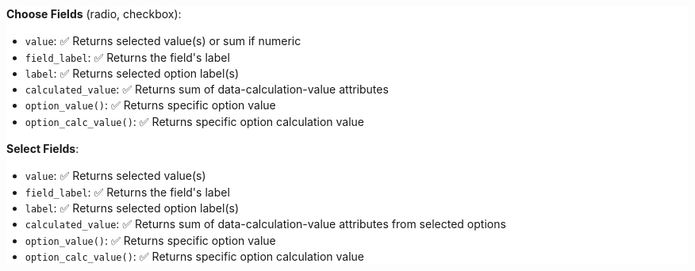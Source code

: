 **Choose Fields** (radio, checkbox):
- `value`: ✅ Returns selected value(s) or sum if numeric
- `field_label`: ✅ Returns the field's label
- `label`: ✅ Returns selected option label(s)
- `calculated_value`: ✅ Returns sum of data-calculation-value attributes
- `option_value()`: ✅ Returns specific option value
- `option_calc_value()`: ✅ Returns specific option calculation value

**Select Fields**:
- `value`: ✅ Returns selected value(s)
- `field_label`: ✅ Returns the field's label
- `label`: ✅ Returns selected option label(s)
- `calculated_value`: ✅ Returns sum of data-calculation-value attributes from selected options
- `option_value()`: ✅ Returns specific option value
- `option_calc_value()`: ✅ Returns specific option calculation value